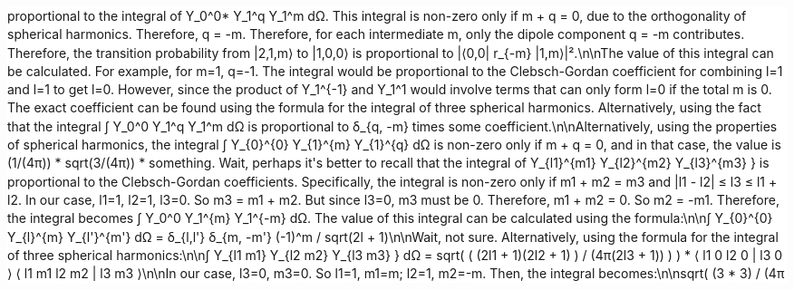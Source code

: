 proportional to the integral of Y_0^0* Y_1^q Y_1^m dΩ. This integral is non-zero only if m + q = 0, due to the orthogonality of spherical harmonics. Therefore, q = -m. Therefore, for each intermediate m, only the dipole component q = -m contributes. Therefore, the transition probability from |2,1,m⟩ to |1,0,0⟩ is proportional to |⟨0,0| r_{-m} |1,m⟩|².\n\nThe value of this integral can be calculated. For example, for m=1, q=-1. The integral would be proportional to the Clebsch-Gordan coefficient for combining l=1 and l=1 to get l=0. However, since the product of Y_1^{-1} and Y_1^1 would involve terms that can only form l=0 if the total m is 0. The exact coefficient can be found using the formula for the integral of three spherical harmonics. Alternatively, using the fact that the integral ∫ Y_0^0 Y_1^q Y_1^m dΩ is proportional to δ_{q, -m} times some coefficient.\n\nAlternatively, using the properties of spherical harmonics, the integral ∫ Y_{0}^{0} Y_{1}^{m} Y_{1}^{q} dΩ is non-zero only if m + q = 0, and in that case, the value is (1/(4π)) * sqrt(3/(4π)) * something. Wait, perhaps it\'s better to recall that the integral of Y_{l1}^{m1} Y_{l2}^{m2} Y_{l3}^{m3} } is proportional to the Clebsch-Gordan coefficients. Specifically, the integral is non-zero only if m1 + m2 = m3 and |l1 - l2| ≤ l3 ≤ l1 + l2. In our case, l1=1, l2=1, l3=0. So m3 = m1 + m2. But since l3=0, m3 must be 0. Therefore, m1 + m2 = 0. So m2 = -m1. Therefore, the integral becomes ∫ Y_0^0 Y_1^{m} Y_1^{-m} dΩ. The value of this integral can be calculated using the formula:\n\n∫ Y_{0}^{0} Y_{l}^{m} Y_{l\'}^{m\'} dΩ = δ_{l,l\'} δ_{m, -m\'} (-1)^m / sqrt(2l + 1)\n\nWait, not sure. Alternatively, using the formula for the integral of three spherical harmonics:\n\n∫ Y_{l1 m1} Y_{l2 m2} Y_{l3 m3} } dΩ = sqrt( ( (2l1 + 1)(2l2 + 1) ) / (4π(2l3 + 1)) ) ) * ⟨ l1 0 l2 0 | l3 0 ⟩ ⟨ l1 m1 l2 m2 | l3 m3 ⟩\n\nIn our case, l3=0, m3=0. So l1=1, m1=m; l2=1, m2=-m. Then, the integral becomes:\n\nsqrt( (3 * 3) / (4π